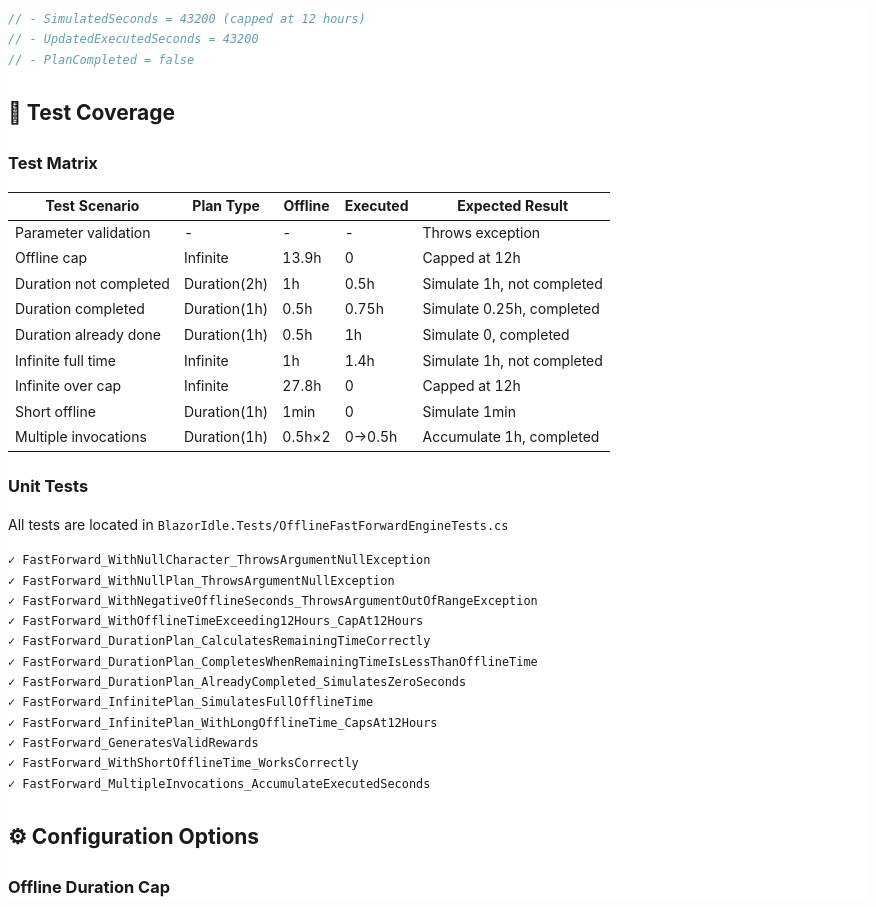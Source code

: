 ```csharp
// - SimulatedSeconds = 43200 (capped at 12 hours)
// - UpdatedExecutedSeconds = 43200
// - PlanCompleted = false
```

## 🧪 Test Coverage

### Test Matrix

| Test Scenario | Plan Type | Offline | Executed | Expected Result |
|--------------|-----------|---------|----------|-----------------|
| Parameter validation | - | - | - | Throws exception |
| Offline cap | Infinite | 13.9h | 0 | Capped at 12h |
| Duration not completed | Duration(2h) | 1h | 0.5h | Simulate 1h, not completed |
| Duration completed | Duration(1h) | 0.5h | 0.75h | Simulate 0.25h, completed |
| Duration already done | Duration(1h) | 0.5h | 1h | Simulate 0, completed |
| Infinite full time | Infinite | 1h | 1.4h | Simulate 1h, not completed |
| Infinite over cap | Infinite | 27.8h | 0 | Capped at 12h |
| Short offline | Duration(1h) | 1min | 0 | Simulate 1min |
| Multiple invocations | Duration(1h) | 0.5h×2 | 0→0.5h | Accumulate 1h, completed |

### Unit Tests

All tests are located in `BlazorIdle.Tests/OfflineFastForwardEngineTests.cs`

```csharp
✓ FastForward_WithNullCharacter_ThrowsArgumentNullException
✓ FastForward_WithNullPlan_ThrowsArgumentNullException
✓ FastForward_WithNegativeOfflineSeconds_ThrowsArgumentOutOfRangeException
✓ FastForward_WithOfflineTimeExceeding12Hours_CapAt12Hours
✓ FastForward_DurationPlan_CalculatesRemainingTimeCorrectly
✓ FastForward_DurationPlan_CompletesWhenRemainingTimeIsLessThanOfflineTime
✓ FastForward_DurationPlan_AlreadyCompleted_SimulatesZeroSeconds
✓ FastForward_InfinitePlan_SimulatesFullOfflineTime
✓ FastForward_InfinitePlan_WithLongOfflineTime_CapsAt12Hours
✓ FastForward_GeneratesValidRewards
✓ FastForward_WithShortOfflineTime_WorksCorrectly
✓ FastForward_MultipleInvocations_AccumulateExecutedSeconds
```

## ⚙️ Configuration Options

### Offline Duration Cap
